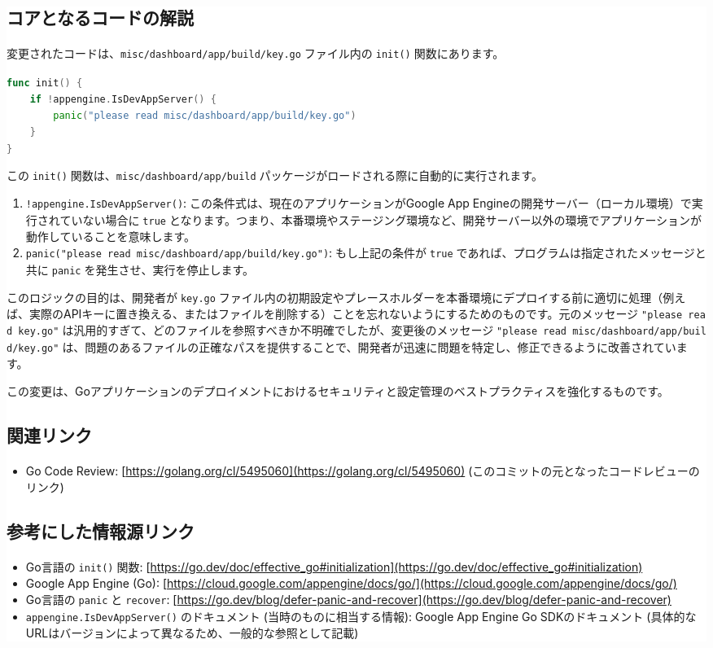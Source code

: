 ## コアとなるコードの解説

変更されたコードは、`misc/dashboard/app/build/key.go` ファイル内の `init()` 関数にあります。

```go
func init() {
	if !appengine.IsDevAppServer() {
		panic("please read misc/dashboard/app/build/key.go")
	}
}
```

この `init()` 関数は、`misc/dashboard/app/build` パッケージがロードされる際に自動的に実行されます。

1.  `!appengine.IsDevAppServer()`: この条件式は、現在のアプリケーションがGoogle App Engineの開発サーバー（ローカル環境）で実行されていない場合に `true` となります。つまり、本番環境やステージング環境など、開発サーバー以外の環境でアプリケーションが動作していることを意味します。
2.  `panic("please read misc/dashboard/app/build/key.go")`: もし上記の条件が `true` であれば、プログラムは指定されたメッセージと共に `panic` を発生させ、実行を停止します。

このロジックの目的は、開発者が `key.go` ファイル内の初期設定やプレースホルダーを本番環境にデプロイする前に適切に処理（例えば、実際のAPIキーに置き換える、またはファイルを削除する）ことを忘れないようにするためのものです。元のメッセージ `"please read key.go"` は汎用的すぎて、どのファイルを参照すべきか不明確でしたが、変更後のメッセージ `"please read misc/dashboard/app/build/key.go"` は、問題のあるファイルの正確なパスを提供することで、開発者が迅速に問題を特定し、修正できるように改善されています。

この変更は、Goアプリケーションのデプロイメントにおけるセキュリティと設定管理のベストプラクティスを強化するものです。

## 関連リンク

*   Go Code Review: [https://golang.org/cl/5495060](https://golang.org/cl/5495060) (このコミットの元となったコードレビューのリンク)

## 参考にした情報源リンク

*   Go言語の `init()` 関数: [https://go.dev/doc/effective_go#initialization](https://go.dev/doc/effective_go#initialization)
*   Google App Engine (Go): [https://cloud.google.com/appengine/docs/go/](https://cloud.google.com/appengine/docs/go/)
*   Go言語の `panic` と `recover`: [https://go.dev/blog/defer-panic-and-recover](https://go.dev/blog/defer-panic-and-recover)
*   `appengine.IsDevAppServer()` のドキュメント (当時のものに相当する情報): Google App Engine Go SDKのドキュメント (具体的なURLはバージョンによって異なるため、一般的な参照として記載)

